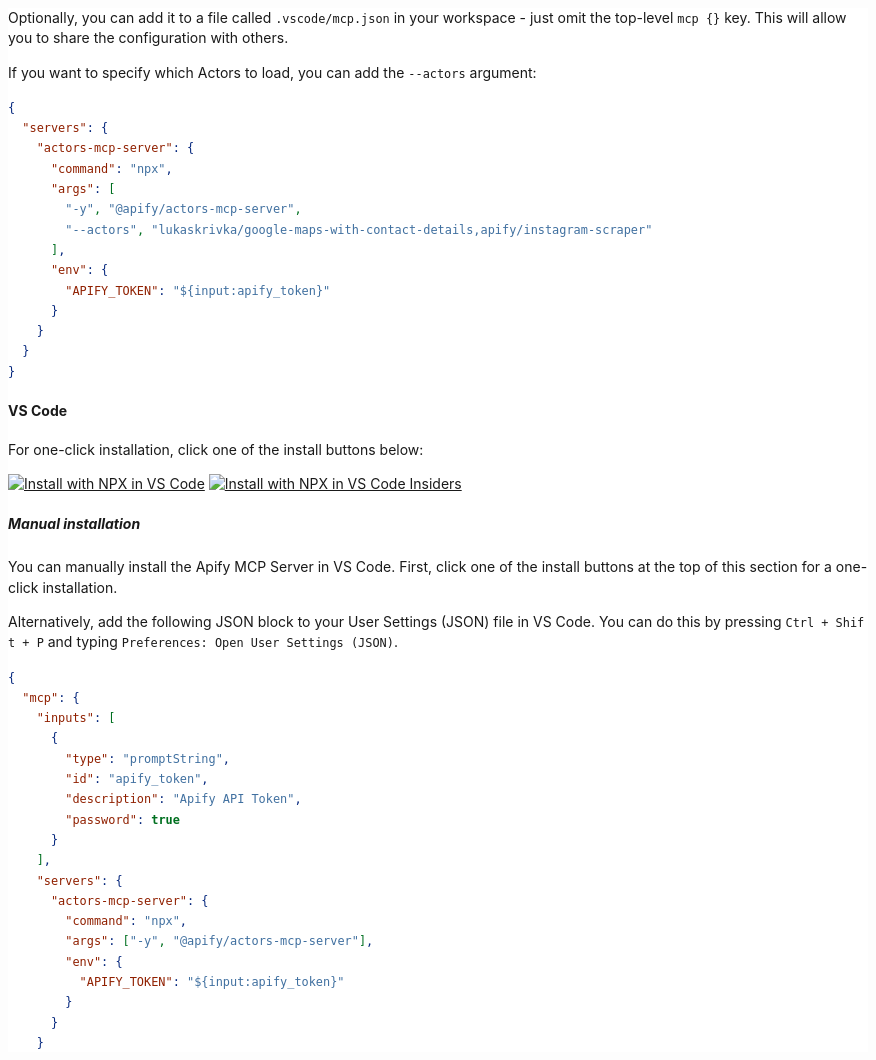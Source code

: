 Optionally, you can add it to a file called `.vscode/mcp.json` in your workspace - just omit the top-level `mcp {}` key. This will allow you to share the configuration with others.

If you want to specify which Actors to load, you can add the `--actors` argument:

```json
{
  "servers": {
    "actors-mcp-server": {
      "command": "npx",
      "args": [
        "-y", "@apify/actors-mcp-server",
        "--actors", "lukaskrivka/google-maps-with-contact-details,apify/instagram-scraper"
      ],
      "env": {
        "APIFY_TOKEN": "${input:apify_token}"
      }
    }
  }
}
```

#### VS Code

For one-click installation, click one of the install buttons below:

[![Install with NPX in VS Code](https://img.shields.io/badge/VS_Code-NPM-0098FF?style=flat-square&logo=visualstudiocode&logoColor=white)](https://insiders.vscode.dev/redirect/mcp/install?name=actors-mcp-server&config=%7B%22command%22%3A%22npx%22%2C%22args%22%3A%5B%22-y%22%2C%22%40apify%2Factors-mcp-server%22%5D%2C%22env%22%3A%7B%22APIFY_TOKEN%22%3A%22%24%7Binput%3Aapify_token%7D%22%7D%7D&inputs=%5B%7B%22type%22%3A%22promptString%22%2C%22id%22%3A%22apify_token%22%2C%22description%22%3A%22Apify+API+Token%22%2C%22password%22%3Atrue%7D%5D) [![Install with NPX in VS Code Insiders](https://img.shields.io/badge/VS_Code_Insiders-NPM-24bfa5?style=flat-square&logo=visualstudiocode&logoColor=white)](https://insiders.vscode.dev/redirect/mcp/install?name=actors-mcp-server&config=%7B%22command%22%3A%22npx%22%2C%22args%22%3A%5B%22-y%22%2C%22%40apify%2Factors-mcp-server%22%5D%2C%22env%22%3A%7B%22APIFY_TOKEN%22%3A%22%24%7Binput%3Aapify_token%7D%22%7D%7D&inputs=%5B%7B%22type%22%3A%22promptString%22%2C%22id%22%3A%22apify_token%22%2C%22description%22%3A%22Apify+API+Token%22%2C%22password%22%3Atrue%7D%5D&quality=insiders)

##### Manual installation

You can manually install the Apify MCP Server in VS Code. First, click one of the install buttons at the top of this section for a one-click installation.

Alternatively, add the following JSON block to your User Settings (JSON) file in VS Code. You can do this by pressing `Ctrl + Shift + P` and typing `Preferences: Open User Settings (JSON)`.

```json
{
  "mcp": {
    "inputs": [
      {
        "type": "promptString",
        "id": "apify_token",
        "description": "Apify API Token",
        "password": true
      }
    ],
    "servers": {
      "actors-mcp-server": {
        "command": "npx",
        "args": ["-y", "@apify/actors-mcp-server"],
        "env": {
          "APIFY_TOKEN": "${input:apify_token}"
        }
      }
    }
```